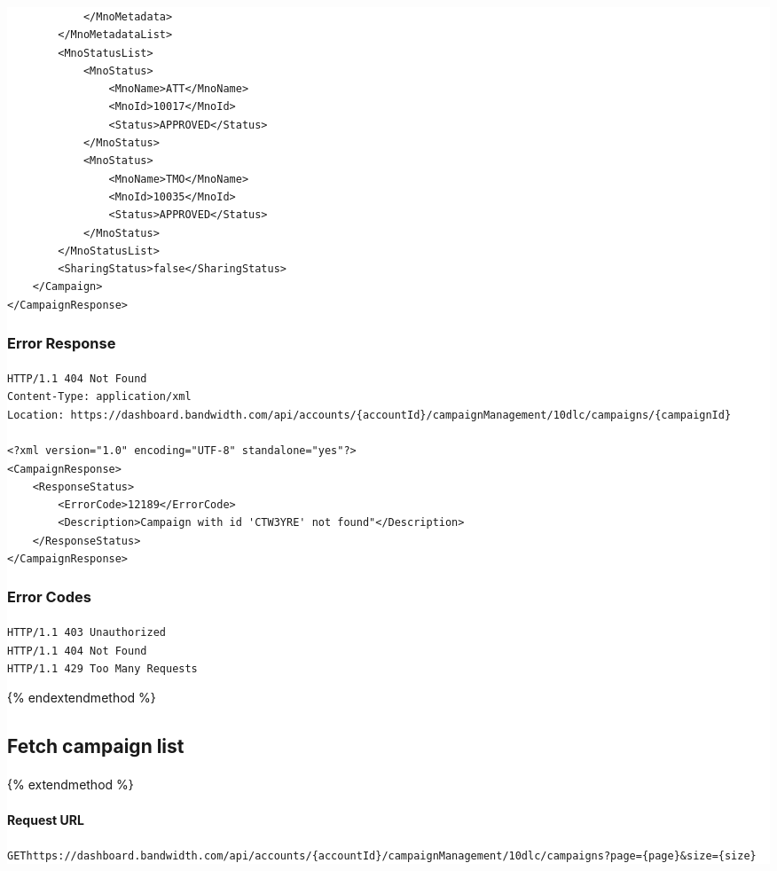 ```http
			</MnoMetadata>
		</MnoMetadataList>
		<MnoStatusList>
			<MnoStatus>
				<MnoName>ATT</MnoName>
				<MnoId>10017</MnoId>
				<Status>APPROVED</Status>
			</MnoStatus>
			<MnoStatus>
				<MnoName>TMO</MnoName>
				<MnoId>10035</MnoId>
				<Status>APPROVED</Status>
			</MnoStatus>
		</MnoStatusList>
		<SharingStatus>false</SharingStatus>
	</Campaign>
</CampaignResponse>
```

### Error Response

```http
HTTP/1.1 404 Not Found
Content-Type: application/xml
Location: https://dashboard.bandwidth.com/api/accounts/{accountId}/campaignManagement/10dlc/campaigns/{campaignId}

<?xml version="1.0" encoding="UTF-8" standalone="yes"?>
<CampaignResponse>
    <ResponseStatus>
        <ErrorCode>12189</ErrorCode>
        <Description>Campaign with id 'CTW3YRE' not found"</Description>
    </ResponseStatus>
</CampaignResponse>
```

### Error Codes
```http
HTTP/1.1 403 Unauthorized
HTTP/1.1 404 Not Found
HTTP/1.1 429 Too Many Requests
```

{% endextendmethod %}

## Fetch campaign list

{% extendmethod %}

#### Request URL
<code class="get">GET</code>`https://dashboard.bandwidth.com/api/accounts/{accountId}/campaignManagement/10dlc/campaigns?page={page}&size={size}`
